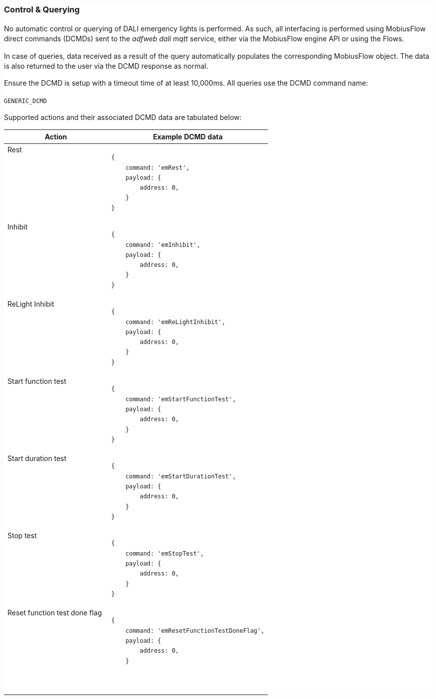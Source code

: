 ### Control & Querying

No automatic control or querying of DALI emergency lights is performed. As such, all interfacing is performed using MobiusFlow direct commands (DCMDs) sent to the _adfweb dali mqtt_ service, either via the MobiusFlow engine API or using the Flows.

In case of queries, data received as a result of the query automatically populates the corresponding MobiusFlow object. The data is also returned to the user via the DCMD response as normal.

Ensure the DCMD is setup with a timeout time of at least 10,000ms. All queries use the DCMD command name:

```
GENERIC_DCMD
```

Supported actions and their associated DCMD data are tabulated below:



<table><thead><tr><th width="194.5">Action</th><th>Example DCMD data</th></tr></thead><tbody><tr><td>Rest</td><td><pre class="language-json"><code class="lang-json">{
    command: 'emRest',
    payload: {
        address: 0,
    }
}
</code></pre></td></tr><tr><td>Inhibit</td><td><pre class="language-json"><code class="lang-json">{
    command: 'emInhibit',
    payload: {
        address: 0,
    }
}
</code></pre></td></tr><tr><td>ReLight Inhibit</td><td><pre class="language-json"><code class="lang-json">{
    command: 'emReLightInhibit',
    payload: {
        address: 0,
    }
}
</code></pre></td></tr><tr><td>Start function test</td><td><pre class="language-json"><code class="lang-json">{
    command: 'emStartFunctionTest',
    payload: {
        address: 0,
    }
}
</code></pre></td></tr><tr><td>Start duration test</td><td><pre class="language-json"><code class="lang-json">{
    command: 'emStartDurationTest',
    payload: {
        address: 0,
    }
}
</code></pre></td></tr><tr><td>Stop test</td><td><pre class="language-json"><code class="lang-json">{
    command: 'emStopTest',
    payload: {
        address: 0,
    }
}
</code></pre></td></tr><tr><td>Reset function test done flag</td><td><pre class="language-json"><code class="lang-json">{
    command: 'emResetFunctionTestDoneFlag',
    payload: {
        address: 0,
    }